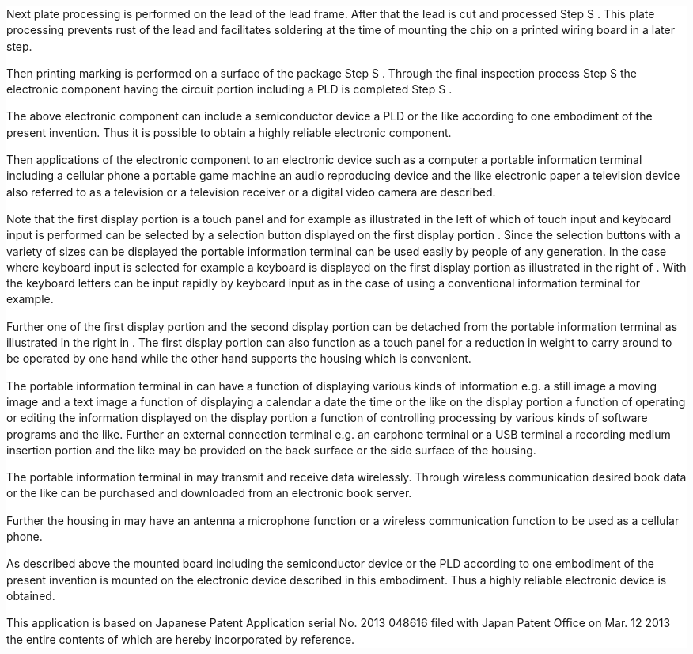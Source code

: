 Next plate processing is performed on the lead of the lead frame. After that the lead is cut and processed Step S . This plate processing prevents rust of the lead and facilitates soldering at the time of mounting the chip on a printed wiring board in a later step.

Then printing marking is performed on a surface of the package Step S . Through the final inspection process Step S the electronic component having the circuit portion including a PLD is completed Step S .

The above electronic component can include a semiconductor device a PLD or the like according to one embodiment of the present invention. Thus it is possible to obtain a highly reliable electronic component.

Then applications of the electronic component to an electronic device such as a computer a portable information terminal including a cellular phone a portable game machine an audio reproducing device and the like electronic paper a television device also referred to as a television or a television receiver or a digital video camera are described.

Note that the first display portion is a touch panel and for example as illustrated in the left of which of touch input and keyboard input is performed can be selected by a selection button displayed on the first display portion . Since the selection buttons with a variety of sizes can be displayed the portable information terminal can be used easily by people of any generation. In the case where keyboard input is selected for example a keyboard is displayed on the first display portion as illustrated in the right of . With the keyboard letters can be input rapidly by keyboard input as in the case of using a conventional information terminal for example.

Further one of the first display portion and the second display portion can be detached from the portable information terminal as illustrated in the right in . The first display portion can also function as a touch panel for a reduction in weight to carry around to be operated by one hand while the other hand supports the housing which is convenient.

The portable information terminal in can have a function of displaying various kinds of information e.g. a still image a moving image and a text image a function of displaying a calendar a date the time or the like on the display portion a function of operating or editing the information displayed on the display portion a function of controlling processing by various kinds of software programs and the like. Further an external connection terminal e.g. an earphone terminal or a USB terminal a recording medium insertion portion and the like may be provided on the back surface or the side surface of the housing.

The portable information terminal in may transmit and receive data wirelessly. Through wireless communication desired book data or the like can be purchased and downloaded from an electronic book server.

Further the housing in may have an antenna a microphone function or a wireless communication function to be used as a cellular phone.

As described above the mounted board including the semiconductor device or the PLD according to one embodiment of the present invention is mounted on the electronic device described in this embodiment. Thus a highly reliable electronic device is obtained.

This application is based on Japanese Patent Application serial No. 2013 048616 filed with Japan Patent Office on Mar. 12 2013 the entire contents of which are hereby incorporated by reference.

